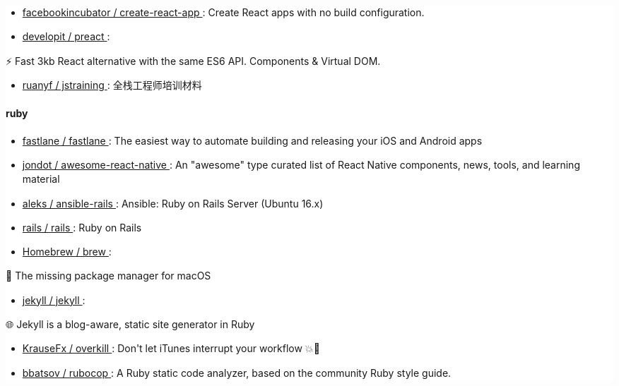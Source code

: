* [
        facebookincubator / create-react-app
](https://github.com/facebookincubator/create-react-app): 
        Create React apps with no build configuration.
      
* [
        developit / preact
](https://github.com/developit/preact): 
        
⚡️ Fast 3kb React alternative with the same ES6 API. Components & Virtual DOM.
      
* [
        ruanyf / jstraining
](https://github.com/ruanyf/jstraining): 
        全栈工程师培训材料
      

#### ruby
* [
        fastlane / fastlane
](https://github.com/fastlane/fastlane): 
        The easiest way to automate building and releasing your iOS and Android apps
      
* [
        jondot / awesome-react-native
](https://github.com/jondot/awesome-react-native): 
        An "awesome" type curated list of React Native components, news, tools, and learning material
      
* [
        aleks / ansible-rails
](https://github.com/aleks/ansible-rails): 
        Ansible: Ruby on Rails Server (Ubuntu 16.x)
      
* [
        rails / rails
](https://github.com/rails/rails): 
        Ruby on Rails
      
* [
        Homebrew / brew
](https://github.com/Homebrew/brew): 
        
🍺 The missing package manager for macOS
      
* [
        jekyll / jekyll
](https://github.com/jekyll/jekyll): 
        
🌐 Jekyll is a blog-aware, static site generator in Ruby
      
* [
        KrauseFx / overkill
](https://github.com/KrauseFx/overkill): 
        Don't let iTunes interrupt your workflow 💥🎵 
      
* [
        bbatsov / rubocop
](https://github.com/bbatsov/rubocop): 
        A Ruby static code analyzer, based on the community Ruby style guide.
      